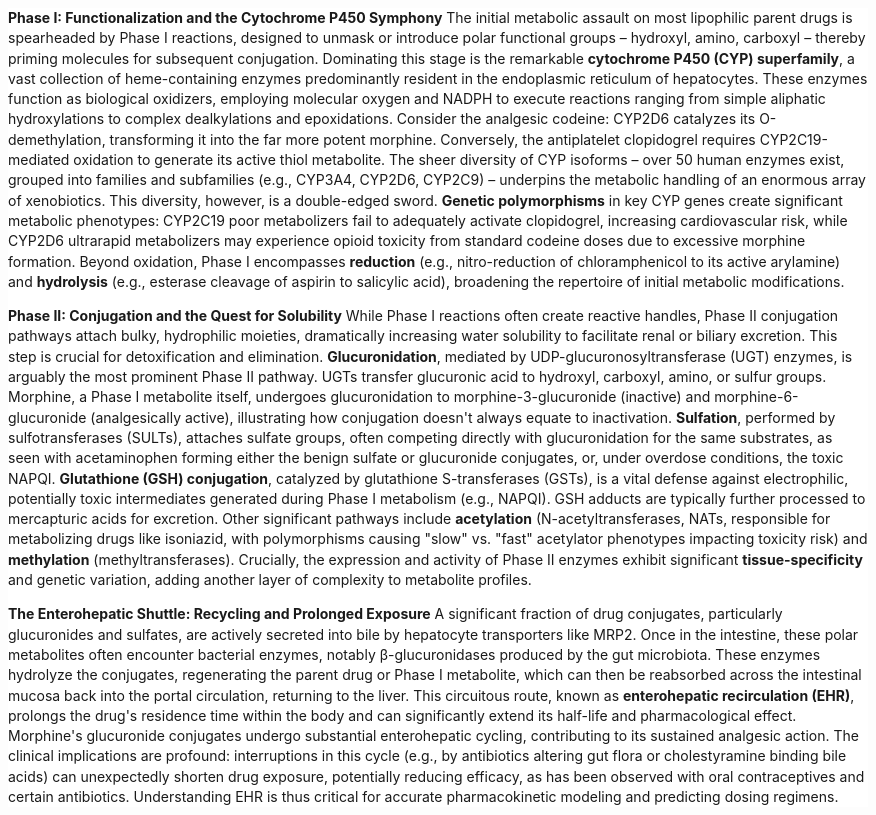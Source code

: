 **Phase I: Functionalization and the Cytochrome P450 Symphony** The initial metabolic assault on most lipophilic parent drugs is spearheaded by Phase I reactions, designed to unmask or introduce polar functional groups – hydroxyl, amino, carboxyl – thereby priming molecules for subsequent conjugation. Dominating this stage is the remarkable **cytochrome P450 (CYP) superfamily**, a vast collection of heme-containing enzymes predominantly resident in the endoplasmic reticulum of hepatocytes. These enzymes function as biological oxidizers, employing molecular oxygen and NADPH to execute reactions ranging from simple aliphatic hydroxylations to complex dealkylations and epoxidations. Consider the analgesic codeine: CYP2D6 catalyzes its O-demethylation, transforming it into the far more potent morphine. Conversely, the antiplatelet clopidogrel requires CYP2C19-mediated oxidation to generate its active thiol metabolite. The sheer diversity of CYP isoforms – over 50 human enzymes exist, grouped into families and subfamilies (e.g., CYP3A4, CYP2D6, CYP2C9) – underpins the metabolic handling of an enormous array of xenobiotics. This diversity, however, is a double-edged sword. **Genetic polymorphisms** in key CYP genes create significant metabolic phenotypes: CYP2C19 poor metabolizers fail to adequately activate clopidogrel, increasing cardiovascular risk, while CYP2D6 ultrarapid metabolizers may experience opioid toxicity from standard codeine doses due to excessive morphine formation. Beyond oxidation, Phase I encompasses **reduction** (e.g., nitro-reduction of chloramphenicol to its active arylamine) and **hydrolysis** (e.g., esterase cleavage of aspirin to salicylic acid), broadening the repertoire of initial metabolic modifications.

**Phase II: Conjugation and the Quest for Solubility** While Phase I reactions often create reactive handles, Phase II conjugation pathways attach bulky, hydrophilic moieties, dramatically increasing water solubility to facilitate renal or biliary excretion. This step is crucial for detoxification and elimination. **Glucuronidation**, mediated by UDP-glucuronosyltransferase (UGT) enzymes, is arguably the most prominent Phase II pathway. UGTs transfer glucuronic acid to hydroxyl, carboxyl, amino, or sulfur groups. Morphine, a Phase I metabolite itself, undergoes glucuronidation to morphine-3-glucuronide (inactive) and morphine-6-glucuronide (analgesically active), illustrating how conjugation doesn't always equate to inactivation. **Sulfation**, performed by sulfotransferases (SULTs), attaches sulfate groups, often competing directly with glucuronidation for the same substrates, as seen with acetaminophen forming either the benign sulfate or glucuronide conjugates, or, under overdose conditions, the toxic NAPQI. **Glutathione (GSH) conjugation**, catalyzed by glutathione S-transferases (GSTs), is a vital defense against electrophilic, potentially toxic intermediates generated during Phase I metabolism (e.g., NAPQI). GSH adducts are typically further processed to mercapturic acids for excretion. Other significant pathways include **acetylation** (N-acetyltransferases, NATs, responsible for metabolizing drugs like isoniazid, with polymorphisms causing "slow" vs. "fast" acetylator phenotypes impacting toxicity risk) and **methylation** (methyltransferases). Crucially, the expression and activity of Phase II enzymes exhibit significant **tissue-specificity** and genetic variation, adding another layer of complexity to metabolite profiles.

**The Enterohepatic Shuttle: Recycling and Prolonged Exposure** A significant fraction of drug conjugates, particularly glucuronides and sulfates, are actively secreted into bile by hepatocyte transporters like MRP2. Once in the intestine, these polar metabolites often encounter bacterial enzymes, notably β-glucuronidases produced by the gut microbiota. These enzymes hydrolyze the conjugates, regenerating the parent drug or Phase I metabolite, which can then be reabsorbed across the intestinal mucosa back into the portal circulation, returning to the liver. This circuitous route, known as **enterohepatic recirculation (EHR)**, prolongs the drug's residence time within the body and can significantly extend its half-life and pharmacological effect. Morphine's glucuronide conjugates undergo substantial enterohepatic cycling, contributing to its sustained analgesic action. The clinical implications are profound: interruptions in this cycle (e.g., by antibiotics altering gut flora or cholestyramine binding bile acids) can unexpectedly shorten drug exposure, potentially reducing efficacy, as has been observed with oral contraceptives and certain antibiotics. Understanding EHR is thus critical for accurate pharmacokinetic modeling and predicting dosing regimens.
